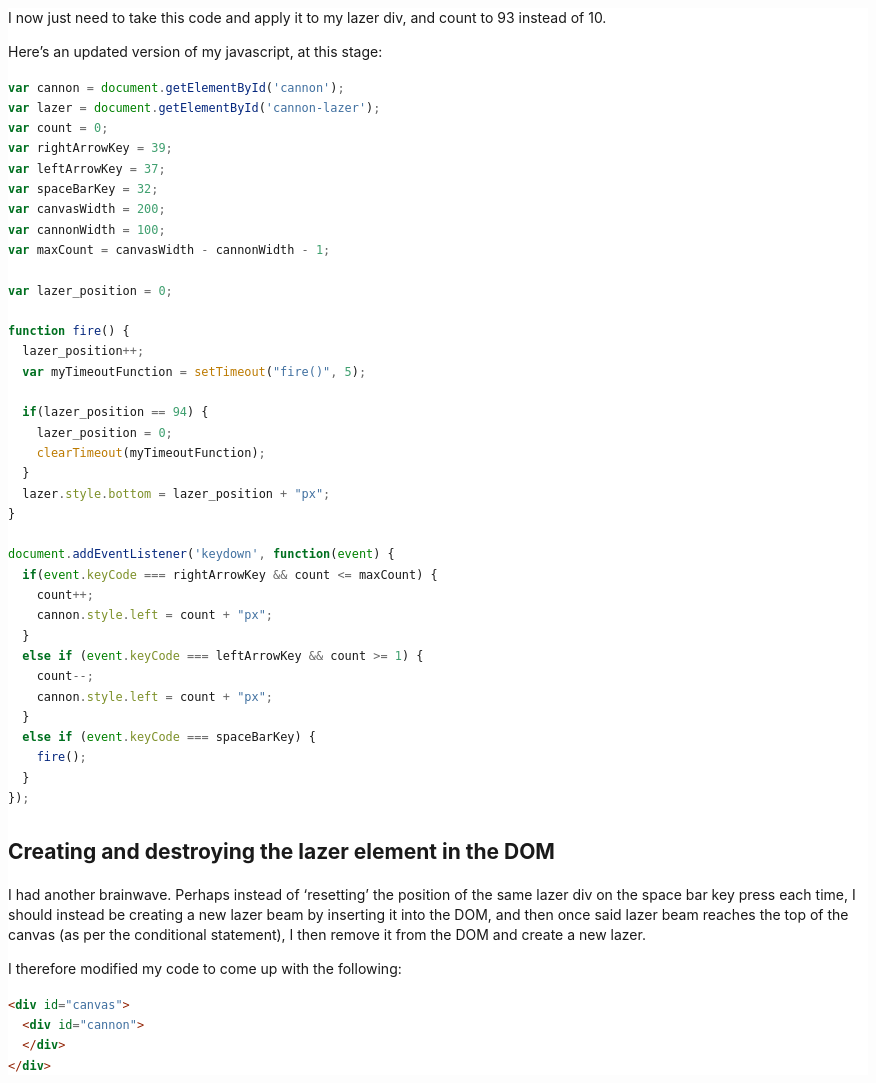 I now just need to take this code and apply it to my lazer div, and count to 93 instead of 10.

Here’s an updated version of my javascript, at this stage:

```javascript
var cannon = document.getElementById('cannon');
var lazer = document.getElementById('cannon-lazer');
var count = 0;
var rightArrowKey = 39;
var leftArrowKey = 37;
var spaceBarKey = 32;
var canvasWidth = 200;
var cannonWidth = 100;
var maxCount = canvasWidth - cannonWidth - 1;

var lazer_position = 0;

function fire() {
  lazer_position++;
  var myTimeoutFunction = setTimeout("fire()", 5);
 
  if(lazer_position == 94) {
    lazer_position = 0;
    clearTimeout(myTimeoutFunction);
  }
  lazer.style.bottom = lazer_position + "px";
}

document.addEventListener('keydown', function(event) {
  if(event.keyCode === rightArrowKey && count <= maxCount) {
    count++;    
    cannon.style.left = count + "px";
  }  
  else if (event.keyCode === leftArrowKey && count >= 1) {
    count--;
    cannon.style.left = count + "px";
  }
  else if (event.keyCode === spaceBarKey) {  
    fire();
  }
});
```

## Creating and destroying the lazer element in the DOM
I had another brainwave. Perhaps instead of ‘resetting’ the position of the same lazer div on the space bar key press each time, I should instead be creating a new lazer beam by inserting it into the DOM, and then once said lazer beam reaches the top of the canvas (as per the conditional statement), I then remove it from the DOM and create a new lazer.

I therefore modified my code to come up with the following:

```html
<div id="canvas">
  <div id="cannon">
  </div>
</div>
```
